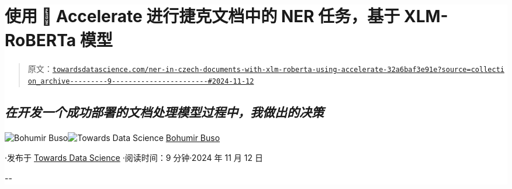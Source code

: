 # 使用 🤗 Accelerate 进行捷克文档中的 NER 任务，基于 XLM-RoBERTa 模型

> 原文：[`towardsdatascience.com/ner-in-czech-documents-with-xlm-roberta-using-accelerate-32a6baf3e91e?source=collection_archive---------9-----------------------#2024-11-12`](https://towardsdatascience.com/ner-in-czech-documents-with-xlm-roberta-using-accelerate-32a6baf3e91e?source=collection_archive---------9-----------------------#2024-11-12)

## *在开发一个成功部署的文档处理模型过程中，我做出的决策*

[](https://medium.com/@bbuso?source=post_page---byline--32a6baf3e91e--------------------------------)![Bohumir Buso](https://medium.com/@bbuso?source=post_page---byline--32a6baf3e91e--------------------------------)[](https://towardsdatascience.com/?source=post_page---byline--32a6baf3e91e--------------------------------)![Towards Data Science](https://towardsdatascience.com/?source=post_page---byline--32a6baf3e91e--------------------------------) [Bohumir Buso](https://medium.com/@bbuso?source=post_page---byline--32a6baf3e91e--------------------------------)

·发布于 [Towards Data Science](https://towardsdatascience.com/?source=post_page---byline--32a6baf3e91e--------------------------------) ·阅读时间：9 分钟·2024 年 11 月 12 日

--
